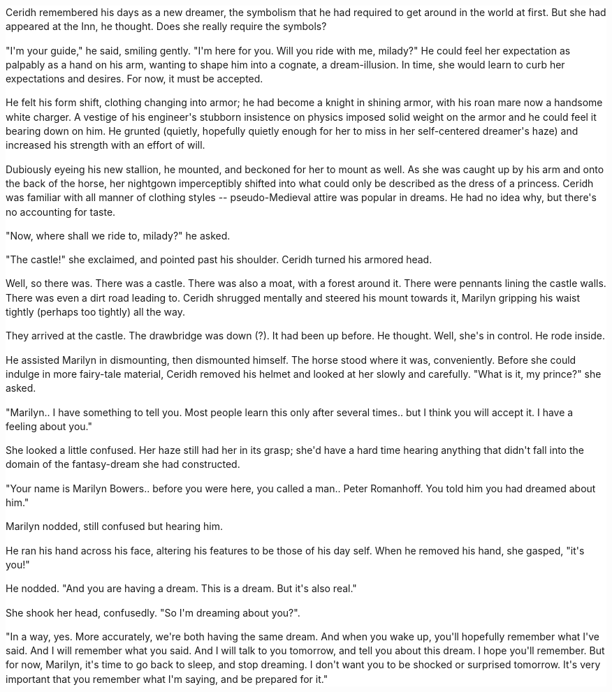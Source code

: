 Ceridh remembered his days as a new dreamer, the symbolism that he had required to get around in the world at first. But she had appeared at the Inn, he thought. Does she really require the symbols?

"I'm your guide," he said, smiling gently. "I'm here for you. Will you ride with me, milady?" He could feel her expectation as palpably as a hand on his arm, wanting to shape him into a cognate, a dream-illusion. In time, she would learn to curb her expectations and desires. For now, it must be accepted.

He felt his form shift, clothing changing into armor; he had become a knight in shining armor, with his roan mare now a handsome white charger. A vestige of his engineer's stubborn insistence on physics imposed solid weight on the armor and he could feel it bearing down on him. He grunted (quietly, hopefully quietly enough for her to miss in her self-centered dreamer's haze) and increased his strength with an effort of will.

Dubiously eyeing his new stallion, he mounted, and beckoned for her to mount as well. As she was caught up by his arm and onto the back of the horse, her nightgown imperceptibly shifted into what could only be described as the dress of a princess. Ceridh was familiar with all manner of clothing styles -- pseudo-Medieval attire was popular in dreams. He had no idea why, but there's no accounting for taste.

"Now, where shall we ride to, milady?" he asked.

"The castle!" she exclaimed, and pointed past his shoulder. Ceridh turned his armored head.

Well, so there was. There was a castle. There was also a moat, with a forest around it. There were pennants lining the castle walls. There was even a dirt road leading to. Ceridh shrugged mentally and steered his mount towards it, Marilyn gripping his waist tightly (perhaps too tightly) all the way.

They arrived at the castle. The drawbridge was down (?). It had been up before. He thought. Well, she's in control. He rode inside.

He assisted Marilyn in dismounting, then dismounted himself. The horse stood where it was, conveniently. Before she could indulge in more fairy-tale material, Ceridh removed his helmet and looked at her slowly and carefully. "What is it, my prince?" she asked.

"Marilyn.. I have something to tell you. Most people learn this only after several times.. but I think you will accept it. I have a feeling about you."

She looked a little confused. Her haze still had her in its grasp; she'd have a hard time hearing anything that didn't fall into the domain of the fantasy-dream she had constructed.

"Your name is Marilyn Bowers.. before you were here, you called a man.. Peter Romanhoff. You told him you had dreamed about him."

Marilyn nodded, still confused but hearing him.

He ran his hand across his face, altering his features to be those of his day self. When he removed his hand, she gasped, "it's you!"

He nodded. "And you are having a dream. This is a dream. But it's also real."

She shook her head, confusedly. "So I'm dreaming about you?".

"In a way, yes. More accurately, we're both having the same dream. And when you wake up, you'll hopefully remember what I've said. And I will remember what you said. And I will talk to you tomorrow, and tell you about this dream. I hope you'll remember. But for now, Marilyn, it's time to go back to sleep, and stop dreaming. I don't want you to be shocked or surprised tomorrow. It's very important that you remember what I'm saying, and be prepared for it."
